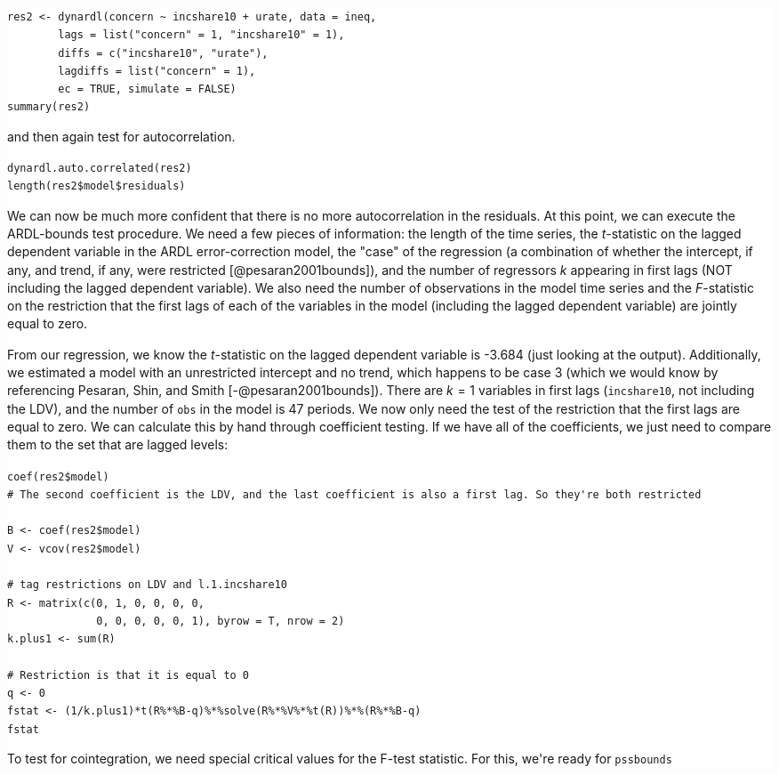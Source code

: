 ```{r}
res2 <- dynardl(concern ~ incshare10 + urate, data = ineq, 
        lags = list("concern" = 1, "incshare10" = 1),
        diffs = c("incshare10", "urate"), 
        lagdiffs = list("concern" = 1),
        ec = TRUE, simulate = FALSE)
summary(res2)
```

and then again test for autocorrelation.
 
```{r}
dynardl.auto.correlated(res2)
length(res2$model$residuals)
```

We can now be much more confident that there is no more autocorrelation in the residuals. At this point, we can execute the ARDL-bounds test procedure. We need a few pieces of information: the length of the time series, the $t$-statistic on the lagged dependent variable in the ARDL error-correction model, the "case" of the regression (a combination of whether the intercept, if any, and trend, if any, were restricted [@pesaran2001bounds]), and the number of regressors $k$ appearing in first lags (NOT including the lagged dependent variable). We also need the number of observations in the model time series and the $F$-statistic on the restriction that the first lags of each of the variables in the model (including the lagged dependent variable) are jointly equal to zero.

From our regression, we know the $t$-statistic on the lagged dependent variable is -3.684 (just looking at the output). Additionally, we estimated a model with an unrestricted intercept and no trend, which happens to be case 3 (which we would know by referencing Pesaran, Shin, and Smith [-@pesaran2001bounds]). There are $k = 1$ variables in first lags (`incshare10`, not including the LDV), and the number of `obs` in the model is 47 periods. We now only need the test of the restriction that the first lags are equal to zero. We can calculate this by hand through coefficient testing. If we have all of the coefficients, we just need to compare them to the set that are lagged levels:

```{r}
coef(res2$model)
# The second coefficient is the LDV, and the last coefficient is also a first lag. So they're both restricted

B <- coef(res2$model)
V <- vcov(res2$model)

# tag restrictions on LDV and l.1.incshare10
R <- matrix(c(0, 1, 0, 0, 0, 0, 
			  0, 0, 0, 0, 0, 1), byrow = T, nrow = 2)
k.plus1 <- sum(R)

# Restriction is that it is equal to 0
q <- 0
fstat <- (1/k.plus1)*t(R%*%B-q)%*%solve(R%*%V%*%t(R))%*%(R%*%B-q)	
fstat
```

To test for cointegration, we need special critical values for the F-test statistic. For this, we're ready for `pssbounds`
